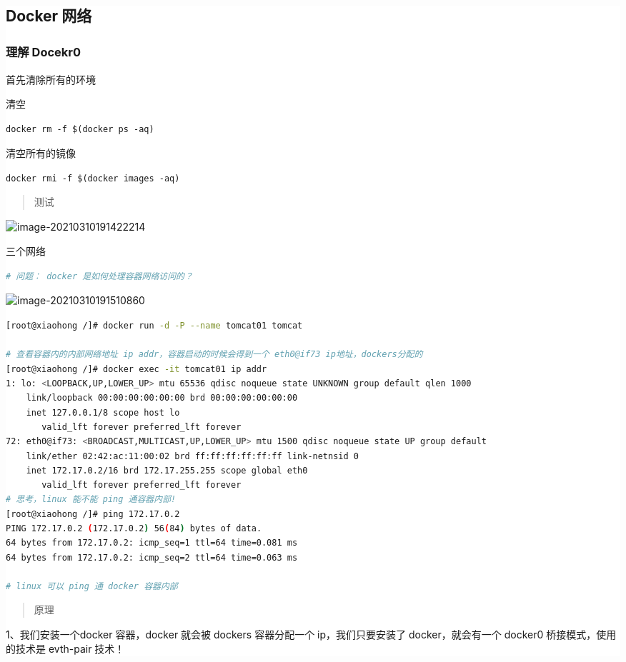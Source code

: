 ## Docker 网络

### 理解 Docekr0

首先清除所有的环境

清空

`docker rm -f $(docker ps -aq)`

清空所有的镜像 

`docker rmi -f $(docker images -aq)`

> 测试

![image-20210310191422214](C:\Users\李祥鸿\AppData\Roaming\Typora\typora-user-images\image-20210310191422214.png)

三个网络

```bash
# 问题： docker 是如何处理容器网络访问的？
```

![image-20210310191510860](C:\Users\李祥鸿\AppData\Roaming\Typora\typora-user-images\image-20210310191510860.png)



```bash
[root@xiaohong /]# docker run -d -P --name tomcat01 tomcat

# 查看容器内的内部网络地址 ip addr，容器启动的时候会得到一个 eth0@if73 ip地址，dockers分配的
[root@xiaohong /]# docker exec -it tomcat01 ip addr
1: lo: <LOOPBACK,UP,LOWER_UP> mtu 65536 qdisc noqueue state UNKNOWN group default qlen 1000
    link/loopback 00:00:00:00:00:00 brd 00:00:00:00:00:00
    inet 127.0.0.1/8 scope host lo
       valid_lft forever preferred_lft forever
72: eth0@if73: <BROADCAST,MULTICAST,UP,LOWER_UP> mtu 1500 qdisc noqueue state UP group default 
    link/ether 02:42:ac:11:00:02 brd ff:ff:ff:ff:ff:ff link-netnsid 0
    inet 172.17.0.2/16 brd 172.17.255.255 scope global eth0
       valid_lft forever preferred_lft forever
# 思考，linux 能不能 ping 通容器内部!
[root@xiaohong /]# ping 172.17.0.2
PING 172.17.0.2 (172.17.0.2) 56(84) bytes of data.
64 bytes from 172.17.0.2: icmp_seq=1 ttl=64 time=0.081 ms
64 bytes from 172.17.0.2: icmp_seq=2 ttl=64 time=0.063 ms

# linux 可以 ping 通 docker 容器内部
```



> 原理

1、我们安装一个docker 容器，docker 就会被 dockers 容器分配一个 ip，我们只要安装了 docker，就会有一个 docker0 桥接模式，使用的技术是 evth-pair 技术！
